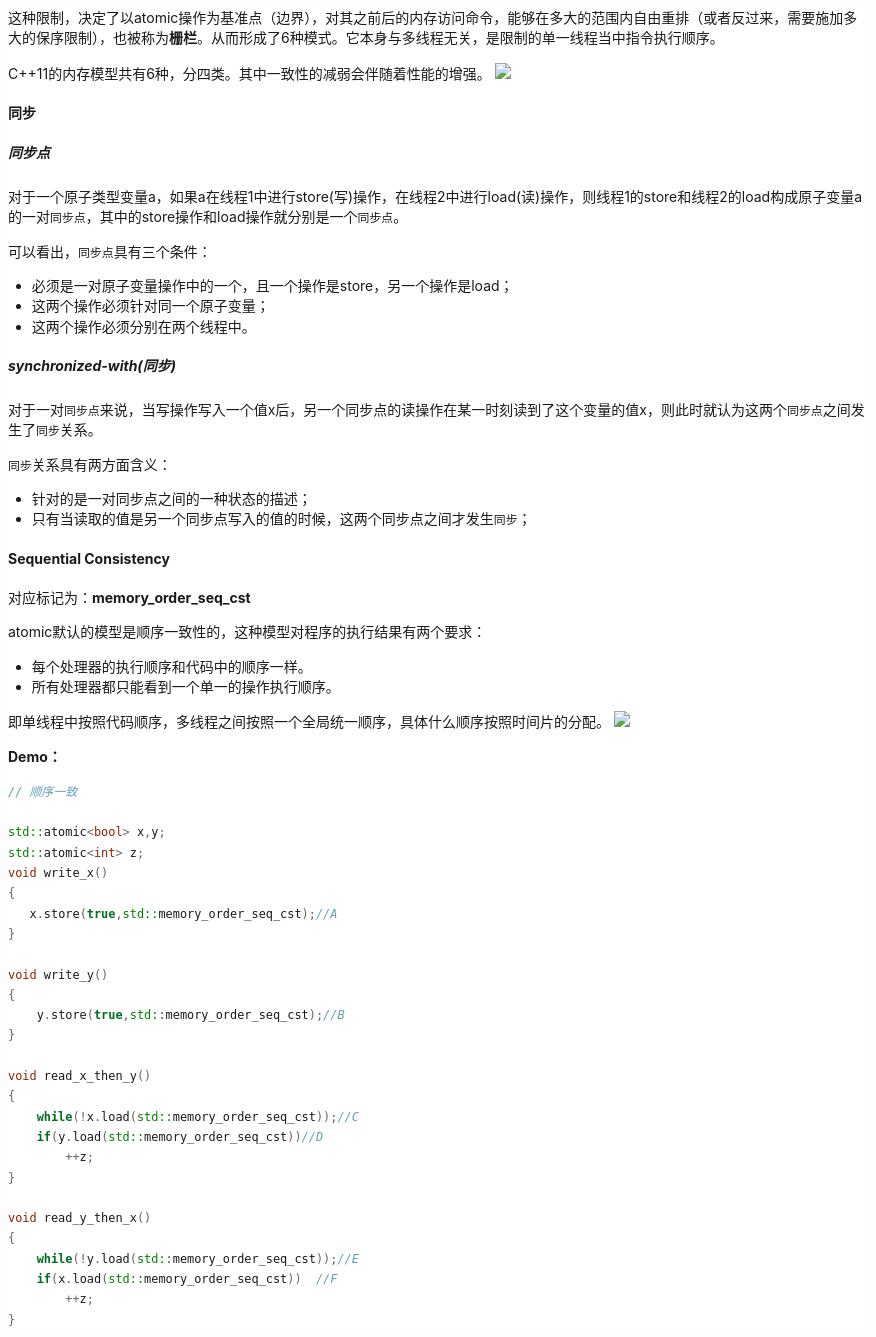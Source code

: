 这种限制，决定了以atomic操作为基准点（边界），对其之前后的内存访问命令，能够在多大的范围内自由重排（或者反过来，需要施加多大的保序限制），也被称为**栅栏**。从而形成了6种模式。它本身与多线程无关，是限制的单一线程当中指令执行顺序。


C++11的内存模型共有6种，分四类。其中一致性的减弱会伴随着性能的增强。
![](20240123160842.png)
#### 同步

##### 同步点
对于一个原子类型变量a，如果a在线程1中进行store(写)操作，在线程2中进行load(读)操作，则线程1的store和线程2的load构成原子变量a的一对`同步点`，其中的store操作和load操作就分别是一个`同步点`。

可以看出，`同步点`具有三个条件：

- 必须是一对原子变量操作中的一个，且一个操作是store，另一个操作是load；
- 这两个操作必须针对同一个原子变量；
- 这两个操作必须分别在两个线程中。

##### synchronized-with(同步)
对于一对`同步点`来说，当写操作写入一个值x后，另一个同步点的读操作在某一时刻读到了这个变量的值x，则此时就认为这两个`同步点`之间发生了`同步`关系。

`同步`关系具有两方面含义：

- 针对的是一对同步点之间的一种状态的描述；
- 只有当读取的值是另一个同步点写入的值的时候，这两个同步点之间才发生`同步`；

#### Sequential Consistency

对应标记为：**memory_order_seq_cst**

atomic默认的模型是顺序一致性的，这种模型对程序的执行结果有两个要求：

- 每个处理器的执行顺序和代码中的顺序一样。
- 所有处理器都只能看到一个单一的操作执行顺序。

即单线程中按照代码顺序，多线程之间按照一个全局统一顺序，具体什么顺序按照时间片的分配。
![](20240123161956.png)

**Demo：**

```cpp
// 顺序一致

std::atomic<bool> x,y;
std::atomic<int> z;
void write_x()
{
   x.store(true,std::memory_order_seq_cst);//A
}

void write_y()
{
    y.store(true,std::memory_order_seq_cst);//B
}

void read_x_then_y()
{
    while(!x.load(std::memory_order_seq_cst));//C
    if(y.load(std::memory_order_seq_cst))//D
        ++z;
}

void read_y_then_x()
{
    while(!y.load(std::memory_order_seq_cst));//E
    if(x.load(std::memory_order_seq_cst))  //F
        ++z;
}
```